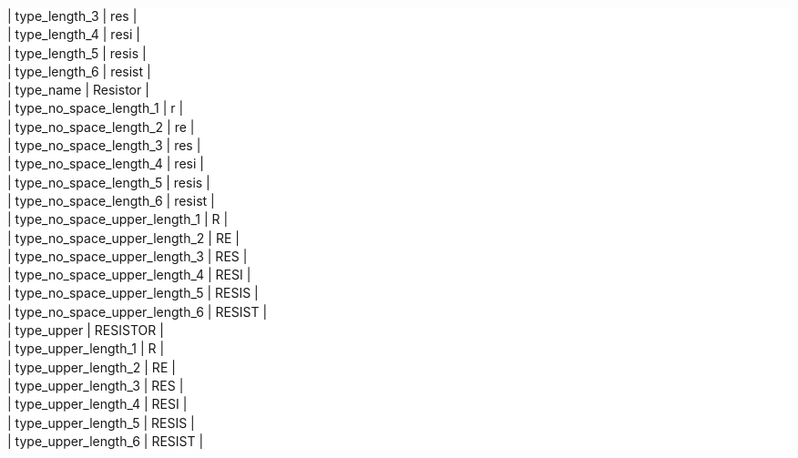 | type_length_3 | res |  
| type_length_4 | resi |  
| type_length_5 | resis |  
| type_length_6 | resist |  
| type_name | Resistor |  
| type_no_space_length_1 | r |  
| type_no_space_length_2 | re |  
| type_no_space_length_3 | res |  
| type_no_space_length_4 | resi |  
| type_no_space_length_5 | resis |  
| type_no_space_length_6 | resist |  
| type_no_space_upper_length_1 | R |  
| type_no_space_upper_length_2 | RE |  
| type_no_space_upper_length_3 | RES |  
| type_no_space_upper_length_4 | RESI |  
| type_no_space_upper_length_5 | RESIS |  
| type_no_space_upper_length_6 | RESIST |  
| type_upper | RESISTOR |  
| type_upper_length_1 | R |  
| type_upper_length_2 | RE |  
| type_upper_length_3 | RES |  
| type_upper_length_4 | RESI |  
| type_upper_length_5 | RESIS |  
| type_upper_length_6 | RESIST |  
